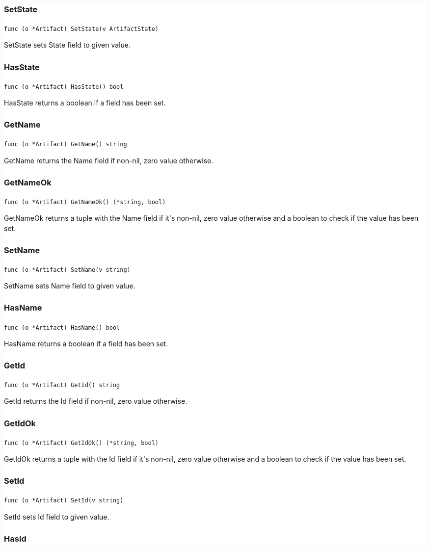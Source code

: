 ### SetState

`func (o *Artifact) SetState(v ArtifactState)`

SetState sets State field to given value.

### HasState

`func (o *Artifact) HasState() bool`

HasState returns a boolean if a field has been set.

### GetName

`func (o *Artifact) GetName() string`

GetName returns the Name field if non-nil, zero value otherwise.

### GetNameOk

`func (o *Artifact) GetNameOk() (*string, bool)`

GetNameOk returns a tuple with the Name field if it's non-nil, zero value otherwise
and a boolean to check if the value has been set.

### SetName

`func (o *Artifact) SetName(v string)`

SetName sets Name field to given value.

### HasName

`func (o *Artifact) HasName() bool`

HasName returns a boolean if a field has been set.

### GetId

`func (o *Artifact) GetId() string`

GetId returns the Id field if non-nil, zero value otherwise.

### GetIdOk

`func (o *Artifact) GetIdOk() (*string, bool)`

GetIdOk returns a tuple with the Id field if it's non-nil, zero value otherwise
and a boolean to check if the value has been set.

### SetId

`func (o *Artifact) SetId(v string)`

SetId sets Id field to given value.

### HasId
